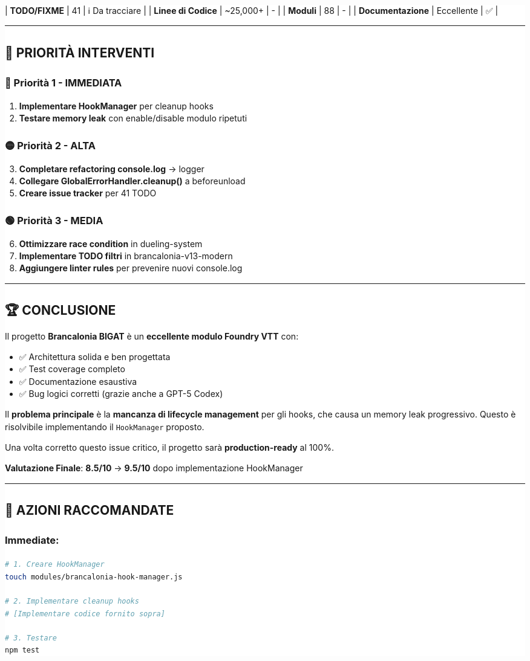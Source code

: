 | **TODO/FIXME** | 41 | ℹ️ Da tracciare |
| **Linee di Codice** | ~25,000+ | - |
| **Moduli** | 88 | - |
| **Documentazione** | Eccellente | ✅ |

---

## 🎯 PRIORITÀ INTERVENTI

### 🔴 Priorità 1 - IMMEDIATA
1. **Implementare HookManager** per cleanup hooks
2. **Testare memory leak** con enable/disable modulo ripetuti

### 🟡 Priorità 2 - ALTA
3. **Completare refactoring console.log** → logger
4. **Collegare GlobalErrorHandler.cleanup()** a beforeunload
5. **Creare issue tracker** per 41 TODO

### 🟢 Priorità 3 - MEDIA
6. **Ottimizzare race condition** in dueling-system
7. **Implementare TODO filtri** in brancalonia-v13-modern
8. **Aggiungere linter rules** per prevenire nuovi console.log

---

## 🏆 CONCLUSIONE

Il progetto **Brancalonia BIGAT** è un **eccellente modulo Foundry VTT** con:
- ✅ Architettura solida e ben progettata
- ✅ Test coverage completo
- ✅ Documentazione esaustiva
- ✅ Bug logici corretti (grazie anche a GPT-5 Codex)

Il **problema principale** è la **mancanza di lifecycle management** per gli hooks, che causa un memory leak progressivo. Questo è risolvibile implementando il `HookManager` proposto.

Una volta corretto questo issue critico, il progetto sarà **production-ready** al 100%.

**Valutazione Finale**: **8.5/10** → **9.5/10** dopo implementazione HookManager

---

## 📝 AZIONI RACCOMANDATE

### Immediate:
```bash
# 1. Creare HookManager
touch modules/brancalonia-hook-manager.js

# 2. Implementare cleanup hooks
# [Implementare codice fornito sopra]

# 3. Testare
npm test
```
